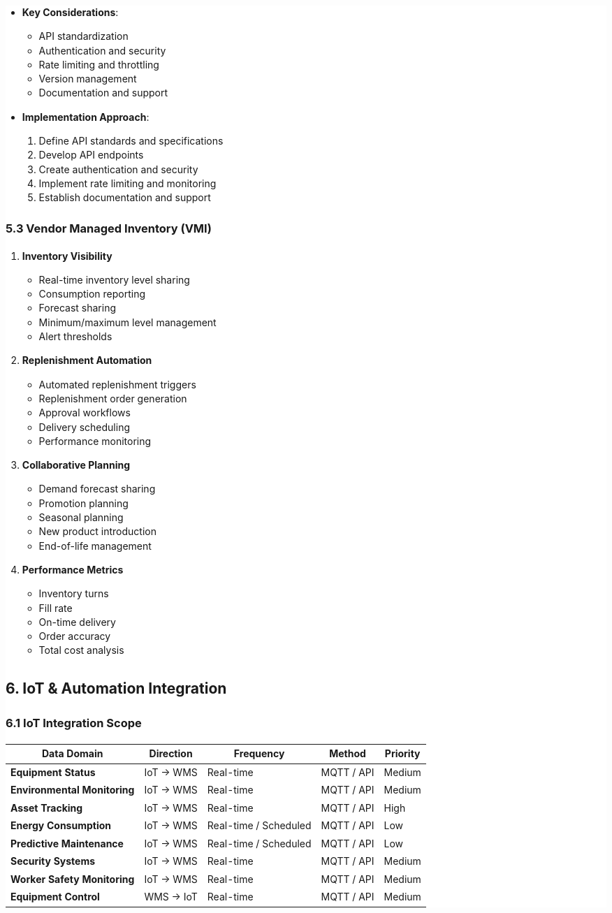 - **Key Considerations**:
  - API standardization
  - Authentication and security
  - Rate limiting and throttling
  - Version management
  - Documentation and support

- **Implementation Approach**:
  1. Define API standards and specifications
  2. Develop API endpoints
  3. Create authentication and security
  4. Implement rate limiting and monitoring
  5. Establish documentation and support

### 5.3 Vendor Managed Inventory (VMI)

1. **Inventory Visibility**
   - Real-time inventory level sharing
   - Consumption reporting
   - Forecast sharing
   - Minimum/maximum level management
   - Alert thresholds

2. **Replenishment Automation**
   - Automated replenishment triggers
   - Replenishment order generation
   - Approval workflows
   - Delivery scheduling
   - Performance monitoring

3. **Collaborative Planning**
   - Demand forecast sharing
   - Promotion planning
   - Seasonal planning
   - New product introduction
   - End-of-life management

4. **Performance Metrics**
   - Inventory turns
   - Fill rate
   - On-time delivery
   - Order accuracy
   - Total cost analysis

## 6. IoT & Automation Integration

### 6.1 IoT Integration Scope

| Data Domain | Direction | Frequency | Method | Priority |
|-------------|-----------|-----------|--------|----------|
| **Equipment Status** | IoT → WMS | Real-time | MQTT / API | Medium |
| **Environmental Monitoring** | IoT → WMS | Real-time | MQTT / API | Medium |
| **Asset Tracking** | IoT → WMS | Real-time | MQTT / API | High |
| **Energy Consumption** | IoT → WMS | Real-time / Scheduled | MQTT / API | Low |
| **Predictive Maintenance** | IoT → WMS | Real-time / Scheduled | MQTT / API | Low |
| **Security Systems** | IoT → WMS | Real-time | MQTT / API | Medium |
| **Worker Safety Monitoring** | IoT → WMS | Real-time | MQTT / API | Medium |
| **Equipment Control** | WMS → IoT | Real-time | MQTT / API | Medium |
